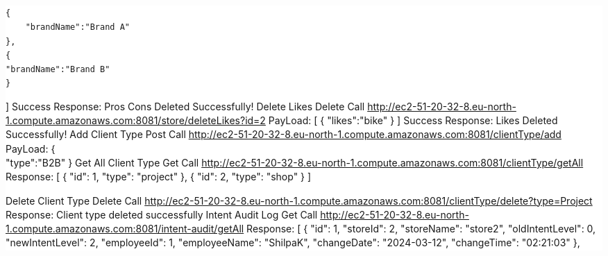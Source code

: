     {
        "brandName":"Brand A"
    },
    {
	"brandName":"Brand B"
    }
]
Success Response:
Pros Cons Deleted Successfully!
Delete Likes
Delete Call
http://ec2-51-20-32-8.eu-north-1.compute.amazonaws.com:8081/store/deleteLikes?id=2
PayLoad:
[
    {
        "likes":"bike"
    }
]
Success Response:
Likes Deleted Successfully!
Add Client Type
Post Call
http://ec2-51-20-32-8.eu-north-1.compute.amazonaws.com:8081/clientType/add
PayLoad:
{    
    "type":"B2B"
}
Get All Client Type
Get Call
http://ec2-51-20-32-8.eu-north-1.compute.amazonaws.com:8081/clientType/getAll
Response:
[
    {
        "id": 1,
        "type": "project"
    },
    {
        "id": 2,
        "type": "shop"
    }
]


Delete Client Type
Delete Call
http://ec2-51-20-32-8.eu-north-1.compute.amazonaws.com:8081/clientType/delete?type=Project
Response:
Client type deleted successfully
Intent Audit Log
Get Call
http://ec2-51-20-32-8.eu-north-1.compute.amazonaws.com:8081/intent-audit/getAll
Response:
[
    {
        "id": 1,
        "storeId": 2,
        "storeName": "store2",
        "oldIntentLevel": 0,
        "newIntentLevel": 2,
        "employeeId": 1,
        "employeeName": "ShilpaK",
        "changeDate": "2024-03-12",
        "changeTime": "02:21:03"
    },